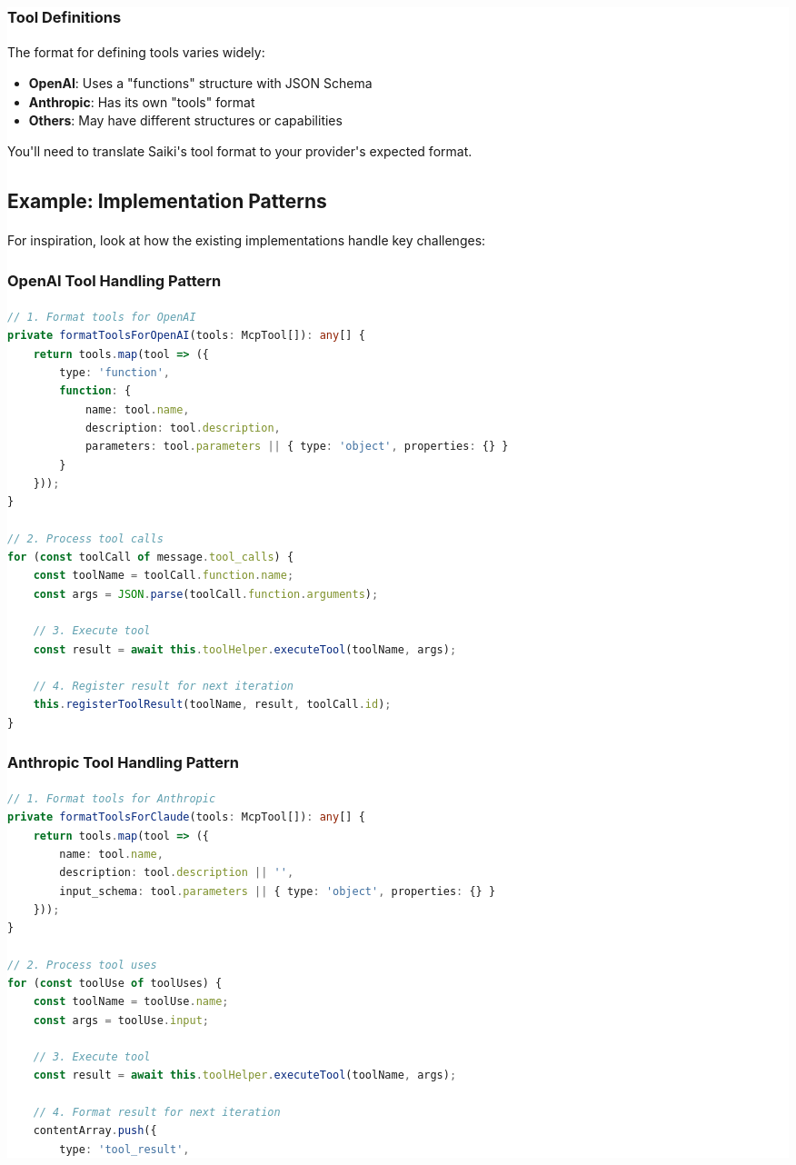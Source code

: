 ### Tool Definitions

The format for defining tools varies widely:

- **OpenAI**: Uses a "functions" structure with JSON Schema
- **Anthropic**: Has its own "tools" format
- **Others**: May have different structures or capabilities

You'll need to translate Saiki's tool format to your provider's expected format.

## Example: Implementation Patterns

For inspiration, look at how the existing implementations handle key challenges:

### OpenAI Tool Handling Pattern

```typescript
// 1. Format tools for OpenAI
private formatToolsForOpenAI(tools: McpTool[]): any[] {
    return tools.map(tool => ({
        type: 'function',
        function: {
            name: tool.name,
            description: tool.description,
            parameters: tool.parameters || { type: 'object', properties: {} }
        }
    }));
}

// 2. Process tool calls
for (const toolCall of message.tool_calls) {
    const toolName = toolCall.function.name;
    const args = JSON.parse(toolCall.function.arguments);
    
    // 3. Execute tool
    const result = await this.toolHelper.executeTool(toolName, args);
    
    // 4. Register result for next iteration
    this.registerToolResult(toolName, result, toolCall.id);
}
```

### Anthropic Tool Handling Pattern

```typescript
// 1. Format tools for Anthropic
private formatToolsForClaude(tools: McpTool[]): any[] {
    return tools.map(tool => ({
        name: tool.name,
        description: tool.description || '',
        input_schema: tool.parameters || { type: 'object', properties: {} }
    }));
}

// 2. Process tool uses
for (const toolUse of toolUses) {
    const toolName = toolUse.name;
    const args = toolUse.input;
    
    // 3. Execute tool
    const result = await this.toolHelper.executeTool(toolName, args);
    
    // 4. Format result for next iteration
    contentArray.push({
        type: 'tool_result',
```